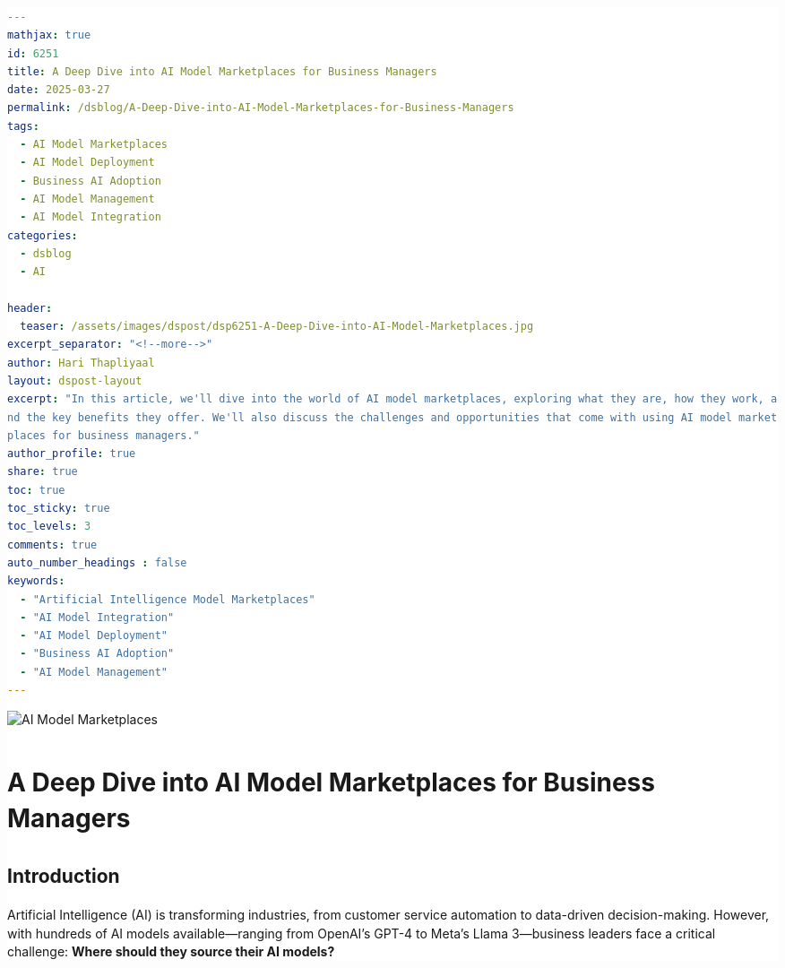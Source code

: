 ```yaml
---
mathjax: true
id: 6251
title: A Deep Dive into AI Model Marketplaces for Business Managers
date: 2025-03-27
permalink: /dsblog/A-Deep-Dive-into-AI-Model-Marketplaces-for-Business-Managers
tags:
  - AI Model Marketplaces
  - AI Model Deployment
  - Business AI Adoption
  - AI Model Management
  - AI Model Integration
categories:
  - dsblog
  - AI

header:
  teaser: /assets/images/dspost/dsp6251-A-Deep-Dive-into-AI-Model-Marketplaces.jpg
excerpt_separator: "<!--more-->"
author: Hari Thapliyaal
layout: dspost-layout
excerpt: "In this article, we'll dive into the world of AI model marketplaces, exploring what they are, how they work, and the key benefits they offer. We'll also discuss the challenges and opportunities that come with using AI model marketplaces for business managers."
author_profile: true
share: true
toc: true
toc_sticky: true
toc_levels: 3
comments: true
auto_number_headings : false
keywords:
  - "Artificial Intelligence Model Marketplaces"
  - "AI Model Integration"
  - "AI Model Deployment"
  - "Business AI Adoption"
  - "AI Model Management"
---
```


![AI Model Marketplaces](/assets/images/dspost/dsp6251-A-Deep-Dive-into-AI-Model-Marketplaces.jpg)


# A Deep Dive into AI Model Marketplaces for Business Managers  

## **Introduction**  
Artificial Intelligence (AI) is transforming industries, from customer service automation to data-driven decision-making. However, with hundreds of AI models available—ranging from OpenAI’s GPT-4 to Meta’s Llama 3—business leaders face a critical challenge: **Where should they source their AI models?**  
